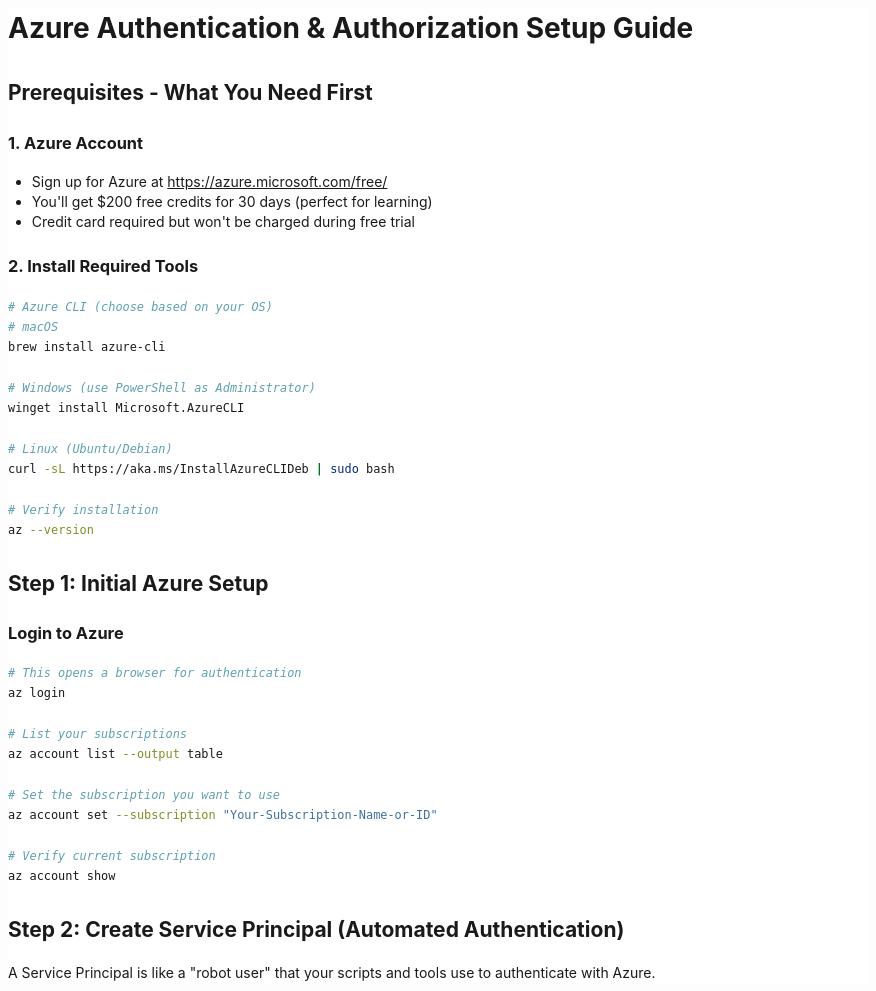 # Azure Authentication & Authorization Setup Guide

## Prerequisites - What You Need First

### 1. Azure Account
- Sign up for Azure at https://azure.microsoft.com/free/
- You'll get $200 free credits for 30 days (perfect for learning)
- Credit card required but won't be charged during free trial

### 2. Install Required Tools
```bash
# Azure CLI (choose based on your OS)
# macOS
brew install azure-cli

# Windows (use PowerShell as Administrator)
winget install Microsoft.AzureCLI

# Linux (Ubuntu/Debian)
curl -sL https://aka.ms/InstallAzureCLIDeb | sudo bash

# Verify installation
az --version
```

## Step 1: Initial Azure Setup

### Login to Azure
```bash
# This opens a browser for authentication
az login

# List your subscriptions
az account list --output table

# Set the subscription you want to use
az account set --subscription "Your-Subscription-Name-or-ID"

# Verify current subscription
az account show
```

## Step 2: Create Service Principal (Automated Authentication)

A Service Principal is like a "robot user" that your scripts and tools use to authenticate with Azure.
